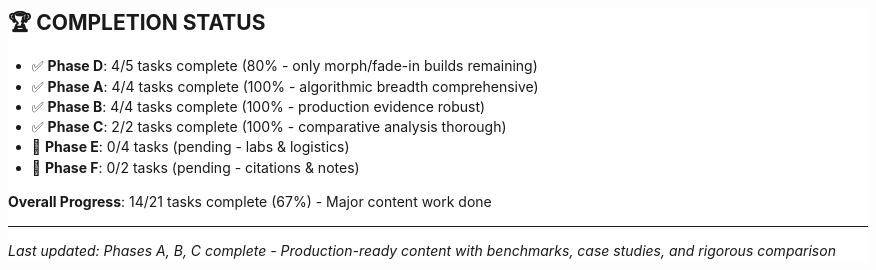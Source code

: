 ## 🏆 COMPLETION STATUS

- ✅ **Phase D**: 4/5 tasks complete (80% - only morph/fade-in builds remaining)
- ✅ **Phase A**: 4/4 tasks complete (100% - algorithmic breadth comprehensive)
- ✅ **Phase B**: 4/4 tasks complete (100% - production evidence robust)
- ✅ **Phase C**: 2/2 tasks complete (100% - comparative analysis thorough)
- 🔄 **Phase E**: 0/4 tasks (pending - labs & logistics)
- 🔄 **Phase F**: 0/2 tasks (pending - citations & notes)

**Overall Progress**: 14/21 tasks complete (67%) - Major content work done

---
*Last updated: Phases A, B, C complete - Production-ready content with benchmarks, case studies, and rigorous comparison* 